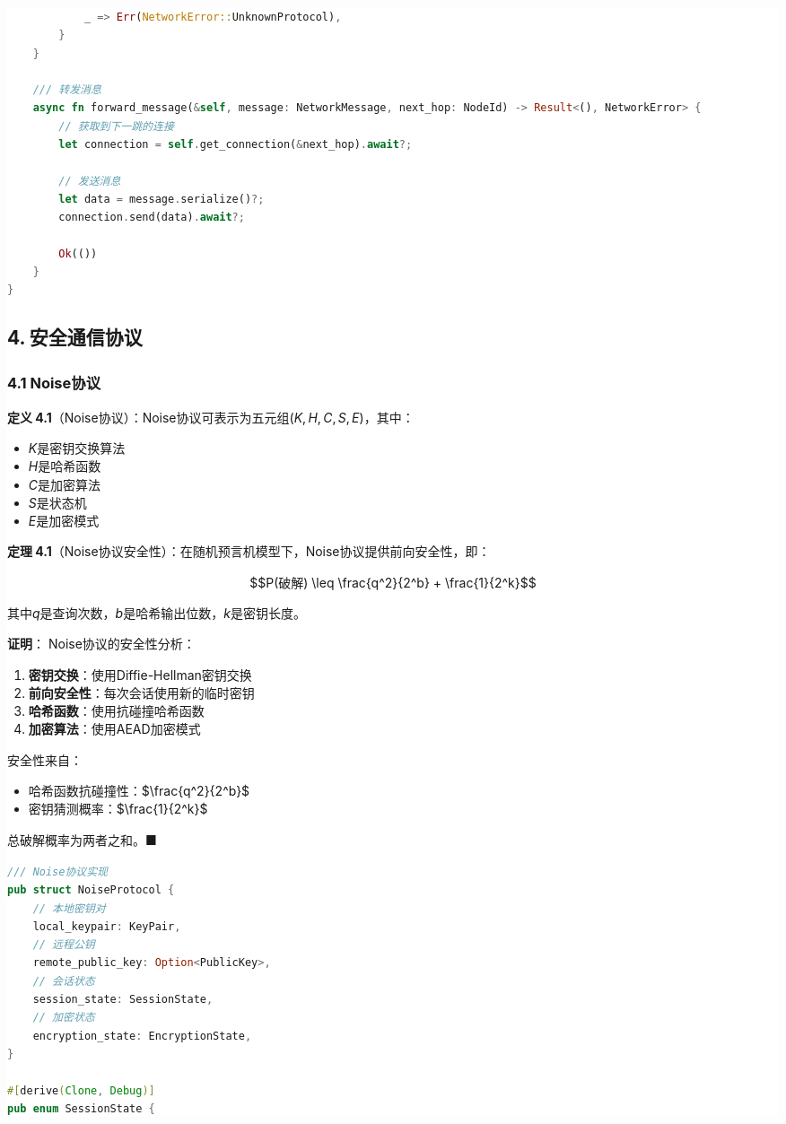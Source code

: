 ```rust
            _ => Err(NetworkError::UnknownProtocol),
        }
    }
    
    /// 转发消息
    async fn forward_message(&self, message: NetworkMessage, next_hop: NodeId) -> Result<(), NetworkError> {
        // 获取到下一跳的连接
        let connection = self.get_connection(&next_hop).await?;
        
        // 发送消息
        let data = message.serialize()?;
        connection.send(data).await?;
        
        Ok(())
    }
}
```

## 4. 安全通信协议

### 4.1 Noise协议

**定义 4.1**（Noise协议）：Noise协议可表示为五元组$(K, H, C, S, E)$，其中：

- $K$是密钥交换算法
- $H$是哈希函数
- $C$是加密算法
- $S$是状态机
- $E$是加密模式

**定理 4.1**（Noise协议安全性）：在随机预言机模型下，Noise协议提供前向安全性，即：

$$P(破解) \leq \frac{q^2}{2^b} + \frac{1}{2^k}$$

其中$q$是查询次数，$b$是哈希输出位数，$k$是密钥长度。

**证明**：
Noise协议的安全性分析：

1. **密钥交换**：使用Diffie-Hellman密钥交换
2. **前向安全性**：每次会话使用新的临时密钥
3. **哈希函数**：使用抗碰撞哈希函数
4. **加密算法**：使用AEAD加密模式

安全性来自：

- 哈希函数抗碰撞性：$\frac{q^2}{2^b}$
- 密钥猜测概率：$\frac{1}{2^k}$

总破解概率为两者之和。■

```rust
/// Noise协议实现
pub struct NoiseProtocol {
    // 本地密钥对
    local_keypair: KeyPair,
    // 远程公钥
    remote_public_key: Option<PublicKey>,
    // 会话状态
    session_state: SessionState,
    // 加密状态
    encryption_state: EncryptionState,
}

#[derive(Clone, Debug)]
pub enum SessionState {
```